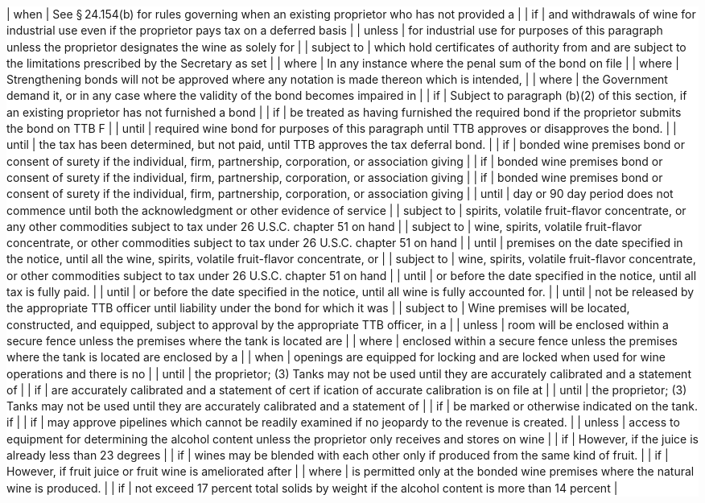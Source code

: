 | when           | See &#167;&#8201;24.154(b) for rules governing  when an existing proprietor who has not provided a                                         |
| if             | and withdrawals of wine for industrial use even if the proprietor pays tax on a deferred basis                                             |
| unless         | for industrial use for purposes of this paragraph unless the proprietor designates the wine as solely for                                  |
| subject to     | which hold certificates of authority from and are subject to the limitations prescribed by the Secretary as set                            |
| where          | In any instance  where the penal sum of the bond on file                                                                                   |
| where          | Strengthening bonds will not be approved  where any notation is made thereon which is intended,                                            |
| where          | the Government demand it, or in any case where the validity of the bond becomes impaired in                                                |
| if             | Subject to paragraph (b)(2) of this section,  if an existing proprietor has not furnished a bond                                           |
| if             | be treated as having furnished the required bond if the proprietor submits the bond on TTB F                                               |
| until          | required wine bond for purposes of this paragraph until  TTB approves or disapproves the bond.                                             |
| until          | the tax has been determined, but not paid, until  TTB approves the tax deferral bond.                                                      |
| if             | bonded wine premises bond or consent of surety if the individual, firm, partnership, corporation, or association giving                    |
| if             | bonded wine premises bond or consent of surety if the individual, firm, partnership, corporation, or association giving                    |
| if             | bonded wine premises bond or consent of surety if the individual, firm, partnership, corporation, or association giving                    |
| until          | day or 90 day period does not commence until both the acknowledgment or other evidence of service                                          |
| subject to     | spirits, volatile fruit-flavor concentrate, or any other commodities subject to tax under 26 U.S.C. chapter 51 on hand                     |
| subject to     | wine, spirits, volatile fruit-flavor concentrate, or other commodities subject to tax under 26 U.S.C. chapter 51 on hand                   |
| until          | premises on the date specified in the notice, until all the wine, spirits, volatile fruit-flavor concentrate, or                           |
| subject to     | wine, spirits, volatile fruit-flavor concentrate, or other commodities subject to tax under 26 U.S.C. chapter 51 on hand                   |
| until          | or before the date specified in the notice, until  all tax is fully paid.                                                                  |
| until          | or before the date specified in the notice, until  all wine is fully accounted for.                                                        |
| until          | not be released by the appropriate TTB officer until liability under the bond for which it was                                             |
| subject to     | Wine premises will be located, constructed, and equipped,  subject to approval by the appropriate TTB officer, in a                        |
| unless         | room will be enclosed within a secure fence unless the premises where the tank is located are                                              |
| where          | enclosed within a secure fence unless the premises where the tank is located are enclosed by a                                             |
| when           | openings are equipped for locking and are locked when used for wine operations and there is no                                             |
| until          | the proprietor; (3) Tanks may not be used until they are accurately calibrated and a statement of                                          |
| if             | are accurately calibrated and a statement of cert if ication of accurate calibration is on file at                                         |
| until          | the proprietor; (3) Tanks may not be used until they are accurately calibrated and a statement of                                          |
| if             | be marked or otherwise indicated on the tank. if                                                                                           |
| if             | may approve pipelines which cannot be readily examined if  no jeopardy to the revenue is created.                                          |
| unless         | access to equipment for determining the alcohol content unless the proprietor only receives and stores on wine                             |
| if             | However,  if the juice is already less than 23 degrees                                                                                     |
| if             | wines may be blended with each other only if  produced from the same kind of fruit.                                                        |
| if             | However,  if fruit juice or fruit wine is ameliorated after                                                                                |
| where          | is permitted only at the bonded wine premises where  the natural wine is produced.                                                         |
| if             | not exceed 17 percent total solids by weight if the alcohol content is more than 14 percent                                                |